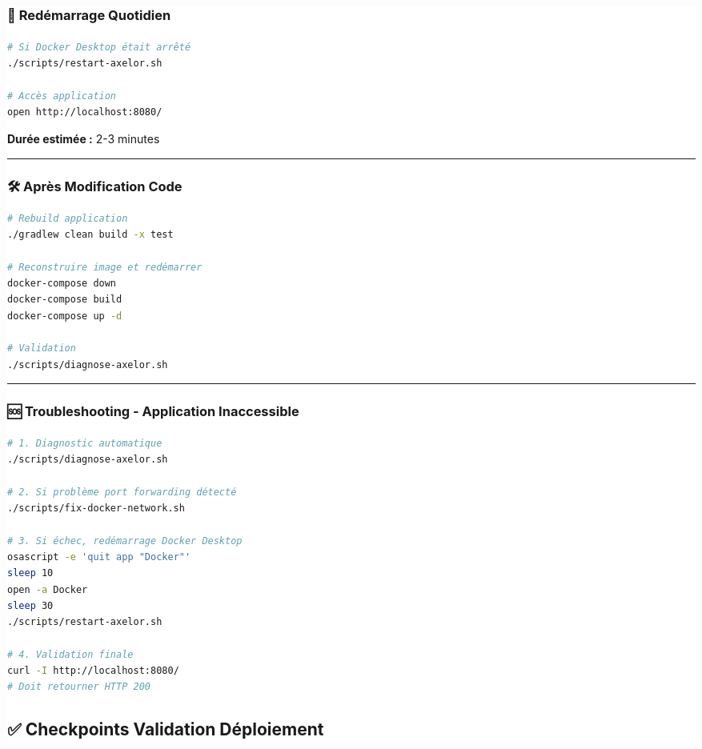 
### 🔄 **Redémarrage Quotidien**

```bash
# Si Docker Desktop était arrêté
./scripts/restart-axelor.sh

# Accès application
open http://localhost:8080/
```

**Durée estimée :** 2-3 minutes

---

### 🛠️ **Après Modification Code**

```bash
# Rebuild application
./gradlew clean build -x test

# Reconstruire image et redémarrer
docker-compose down
docker-compose build
docker-compose up -d

# Validation
./scripts/diagnose-axelor.sh
```

---

### 🆘 **Troubleshooting - Application Inaccessible**

```bash
# 1. Diagnostic automatique
./scripts/diagnose-axelor.sh

# 2. Si problème port forwarding détecté
./scripts/fix-docker-network.sh

# 3. Si échec, redémarrage Docker Desktop
osascript -e 'quit app "Docker"'
sleep 10
open -a Docker
sleep 30
./scripts/restart-axelor.sh

# 4. Validation finale
curl -I http://localhost:8080/
# Doit retourner HTTP 200
```

## ✅ **Checkpoints Validation Déploiement**
